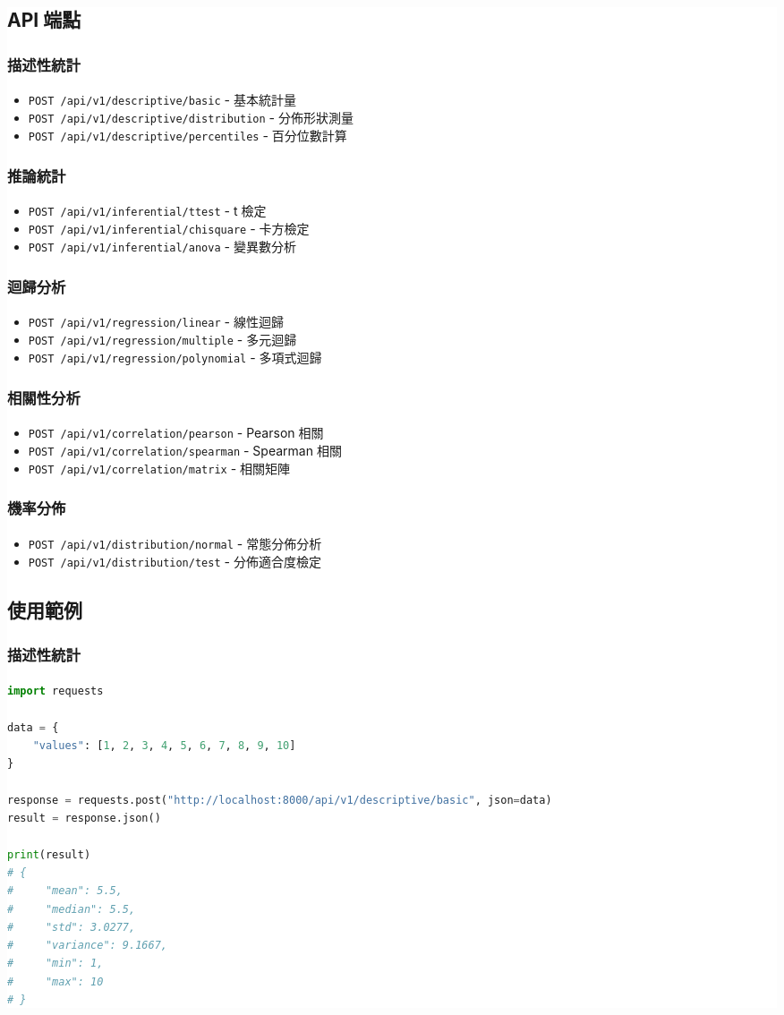 ## API 端點

### 描述性統計

- `POST /api/v1/descriptive/basic` - 基本統計量
- `POST /api/v1/descriptive/distribution` - 分佈形狀測量
- `POST /api/v1/descriptive/percentiles` - 百分位數計算

### 推論統計

- `POST /api/v1/inferential/ttest` - t 檢定
- `POST /api/v1/inferential/chisquare` - 卡方檢定
- `POST /api/v1/inferential/anova` - 變異數分析

### 迴歸分析

- `POST /api/v1/regression/linear` - 線性迴歸
- `POST /api/v1/regression/multiple` - 多元迴歸
- `POST /api/v1/regression/polynomial` - 多項式迴歸

### 相關性分析

- `POST /api/v1/correlation/pearson` - Pearson 相關
- `POST /api/v1/correlation/spearman` - Spearman 相關
- `POST /api/v1/correlation/matrix` - 相關矩陣

### 機率分佈

- `POST /api/v1/distribution/normal` - 常態分佈分析
- `POST /api/v1/distribution/test` - 分佈適合度檢定

## 使用範例

### 描述性統計

```python
import requests

data = {
    "values": [1, 2, 3, 4, 5, 6, 7, 8, 9, 10]
}

response = requests.post("http://localhost:8000/api/v1/descriptive/basic", json=data)
result = response.json()

print(result)
# {
#     "mean": 5.5,
#     "median": 5.5,
#     "std": 3.0277,
#     "variance": 9.1667,
#     "min": 1,
#     "max": 10
# }
```
